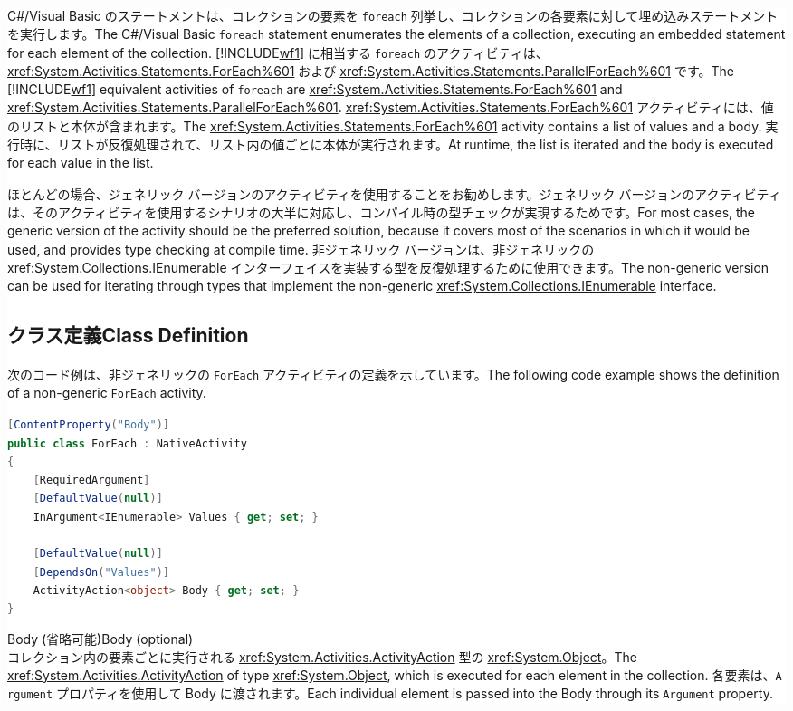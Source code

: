  <span data-ttu-id="fe445-111">C#/Visual Basic のステートメントは、コレクションの要素を `foreach` 列挙し、コレクションの各要素に対して埋め込みステートメントを実行します。</span><span class="sxs-lookup"><span data-stu-id="fe445-111">The C#/Visual Basic `foreach` statement enumerates the elements of a collection, executing an embedded statement for each element of the collection.</span></span> <span data-ttu-id="fe445-112">[!INCLUDE[wf1](../../../../includes/wf1-md.md)] に相当する `foreach` のアクティビティは、<xref:System.Activities.Statements.ForEach%601> および <xref:System.Activities.Statements.ParallelForEach%601> です。</span><span class="sxs-lookup"><span data-stu-id="fe445-112">The [!INCLUDE[wf1](../../../../includes/wf1-md.md)] equivalent activities of `foreach` are <xref:System.Activities.Statements.ForEach%601> and <xref:System.Activities.Statements.ParallelForEach%601>.</span></span> <span data-ttu-id="fe445-113"><xref:System.Activities.Statements.ForEach%601> アクティビティには、値のリストと本体が含まれます。</span><span class="sxs-lookup"><span data-stu-id="fe445-113">The <xref:System.Activities.Statements.ForEach%601> activity contains a list of values and a body.</span></span> <span data-ttu-id="fe445-114">実行時に、リストが反復処理されて、リスト内の値ごとに本体が実行されます。</span><span class="sxs-lookup"><span data-stu-id="fe445-114">At runtime, the list is iterated and the body is executed for each value in the list.</span></span>  
  
 <span data-ttu-id="fe445-115">ほとんどの場合、ジェネリック バージョンのアクティビティを使用することをお勧めします。ジェネリック バージョンのアクティビティは、そのアクティビティを使用するシナリオの大半に対応し、コンパイル時の型チェックが実現するためです。</span><span class="sxs-lookup"><span data-stu-id="fe445-115">For most cases, the generic version of the activity should be the preferred solution, because it covers most of the scenarios in which it would be used, and provides type checking at compile time.</span></span> <span data-ttu-id="fe445-116">非ジェネリック バージョンは、非ジェネリックの <xref:System.Collections.IEnumerable> インターフェイスを実装する型を反復処理するために使用できます。</span><span class="sxs-lookup"><span data-stu-id="fe445-116">The non-generic version can be used for iterating through types that implement the non-generic <xref:System.Collections.IEnumerable> interface.</span></span>  
  
## <a name="class-definition"></a><span data-ttu-id="fe445-117">クラス定義</span><span class="sxs-lookup"><span data-stu-id="fe445-117">Class Definition</span></span>  

 <span data-ttu-id="fe445-118">次のコード例は、非ジェネリックの `ForEach` アクティビティの定義を示しています。</span><span class="sxs-lookup"><span data-stu-id="fe445-118">The following code example shows the definition of a non-generic `ForEach` activity.</span></span>  
  
```csharp  
[ContentProperty("Body")]  
public class ForEach : NativeActivity  
{  
    [RequiredArgument]  
    [DefaultValue(null)]  
    InArgument<IEnumerable> Values { get; set; }  
  
    [DefaultValue(null)]  
    [DependsOn("Values")]  
    ActivityAction<object> Body { get; set; }
}  
```  
  
 <span data-ttu-id="fe445-119">Body (省略可能)</span><span class="sxs-lookup"><span data-stu-id="fe445-119">Body (optional)</span></span>  
 <span data-ttu-id="fe445-120">コレクション内の要素ごとに実行される <xref:System.Activities.ActivityAction> 型の <xref:System.Object>。</span><span class="sxs-lookup"><span data-stu-id="fe445-120">The <xref:System.Activities.ActivityAction> of type <xref:System.Object>, which is executed for each element in the collection.</span></span> <span data-ttu-id="fe445-121">各要素は、`Argument` プロパティを使用して Body に渡されます。</span><span class="sxs-lookup"><span data-stu-id="fe445-121">Each individual element is passed into the Body through its `Argument` property.</span></span>  
  